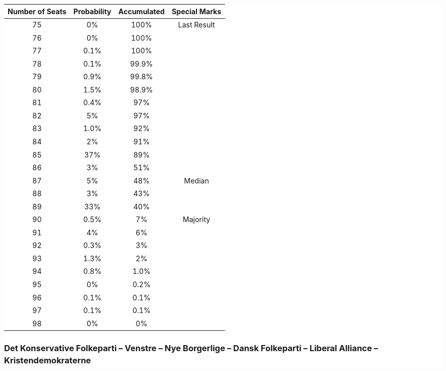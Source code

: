 | Number of Seats | Probability | Accumulated | Special Marks |
|:---------------:|:-----------:|:-----------:|:-------------:|
| 75 | 0% | 100% | Last Result |
| 76 | 0% | 100% |  |
| 77 | 0.1% | 100% |  |
| 78 | 0.1% | 99.9% |  |
| 79 | 0.9% | 99.8% |  |
| 80 | 1.5% | 98.9% |  |
| 81 | 0.4% | 97% |  |
| 82 | 5% | 97% |  |
| 83 | 1.0% | 92% |  |
| 84 | 2% | 91% |  |
| 85 | 37% | 89% |  |
| 86 | 3% | 51% |  |
| 87 | 5% | 48% | Median |
| 88 | 3% | 43% |  |
| 89 | 33% | 40% |  |
| 90 | 0.5% | 7% | Majority |
| 91 | 4% | 6% |  |
| 92 | 0.3% | 3% |  |
| 93 | 1.3% | 2% |  |
| 94 | 0.8% | 1.0% |  |
| 95 | 0% | 0.2% |  |
| 96 | 0.1% | 0.1% |  |
| 97 | 0.1% | 0.1% |  |
| 98 | 0% | 0% |  |

### Det Konservative Folkeparti – Venstre – Nye Borgerlige – Dansk Folkeparti – Liberal Alliance – Kristendemokraterne

